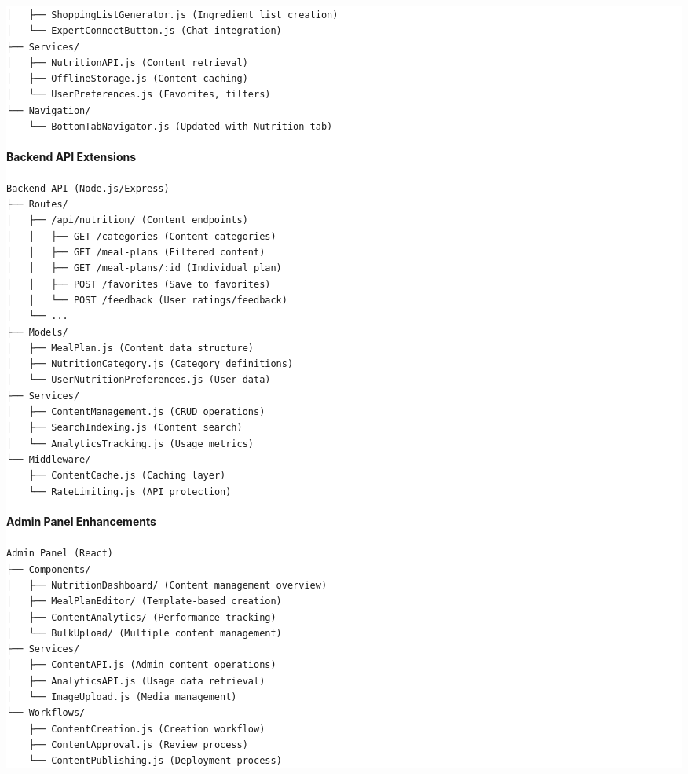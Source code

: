 ```
│   ├── ShoppingListGenerator.js (Ingredient list creation)
│   └── ExpertConnectButton.js (Chat integration)
├── Services/
│   ├── NutritionAPI.js (Content retrieval)
│   ├── OfflineStorage.js (Content caching)
│   └── UserPreferences.js (Favorites, filters)
└── Navigation/
    └── BottomTabNavigator.js (Updated with Nutrition tab)
```

#### Backend API Extensions
```
Backend API (Node.js/Express)
├── Routes/
│   ├── /api/nutrition/ (Content endpoints)
│   │   ├── GET /categories (Content categories)
│   │   ├── GET /meal-plans (Filtered content)
│   │   ├── GET /meal-plans/:id (Individual plan)
│   │   ├── POST /favorites (Save to favorites)
│   │   └── POST /feedback (User ratings/feedback)
│   └── ...
├── Models/
│   ├── MealPlan.js (Content data structure)
│   ├── NutritionCategory.js (Category definitions)
│   └── UserNutritionPreferences.js (User data)
├── Services/
│   ├── ContentManagement.js (CRUD operations)
│   ├── SearchIndexing.js (Content search)
│   └── AnalyticsTracking.js (Usage metrics)
└── Middleware/
    ├── ContentCache.js (Caching layer)
    └── RateLimiting.js (API protection)
```

#### Admin Panel Enhancements
```
Admin Panel (React)
├── Components/
│   ├── NutritionDashboard/ (Content management overview)
│   ├── MealPlanEditor/ (Template-based creation)
│   ├── ContentAnalytics/ (Performance tracking)
│   └── BulkUpload/ (Multiple content management)
├── Services/
│   ├── ContentAPI.js (Admin content operations)
│   ├── AnalyticsAPI.js (Usage data retrieval)
│   └── ImageUpload.js (Media management)
└── Workflows/
    ├── ContentCreation.js (Creation workflow)
    ├── ContentApproval.js (Review process)
    └── ContentPublishing.js (Deployment process)
```
